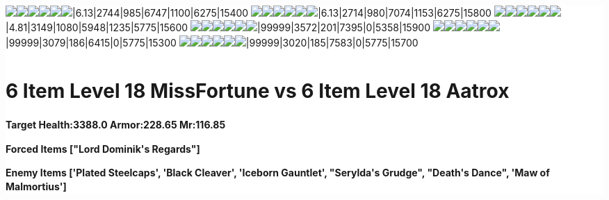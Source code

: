 ![](/item/6609.png)![](/item/3071.png)![](/item/6630.png)![](/item/6696.png)![](/item/3036.png)![](/item/1001.png)|6.13|2744|985|6747|1100|6275|15400
![](/item/6609.png)![](/item/3071.png)![](/item/6630.png)![](/item/3074.png)![](/item/3036.png)![](/item/1001.png)|6.13|2714|980|7074|1153|6275|15800
![](/item/6609.png)![](/item/3071.png)![](/item/6675.png)![](/item/6696.png)![](/item/3036.png)![](/item/1001.png)|4.81|3149|1080|5948|1235|5775|15600
![](/item/6696.png)![](/item/3071.png)![](/item/6691.png)![](/item/3074.png)![](/item/3036.png)![](/item/1001.png)|99999|3572|201|7395|0|5358|15900
![](/item/6696.png)![](/item/3071.png)![](/item/6691.png)![](/item/6609.png)![](/item/3036.png)![](/item/1001.png)|99999|3079|186|6415|0|5775|15300
![](/item/3074.png)![](/item/3071.png)![](/item/6691.png)![](/item/6609.png)![](/item/3036.png)![](/item/1001.png)|99999|3020|185|7583|0|5775|15700




























































# 6 Item Level 18 MissFortune vs 6 Item Level 18 Aatrox

**Target Health:3388.0 Armor:228.65 Mr:116.85**


**Forced Items ["Lord Dominik's Regards"]**


**Enemy Items ['Plated Steelcaps', 'Black Cleaver', 'Iceborn Gauntlet', "Serylda's Grudge", "Death's Dance", 'Maw of Malmortius']**
